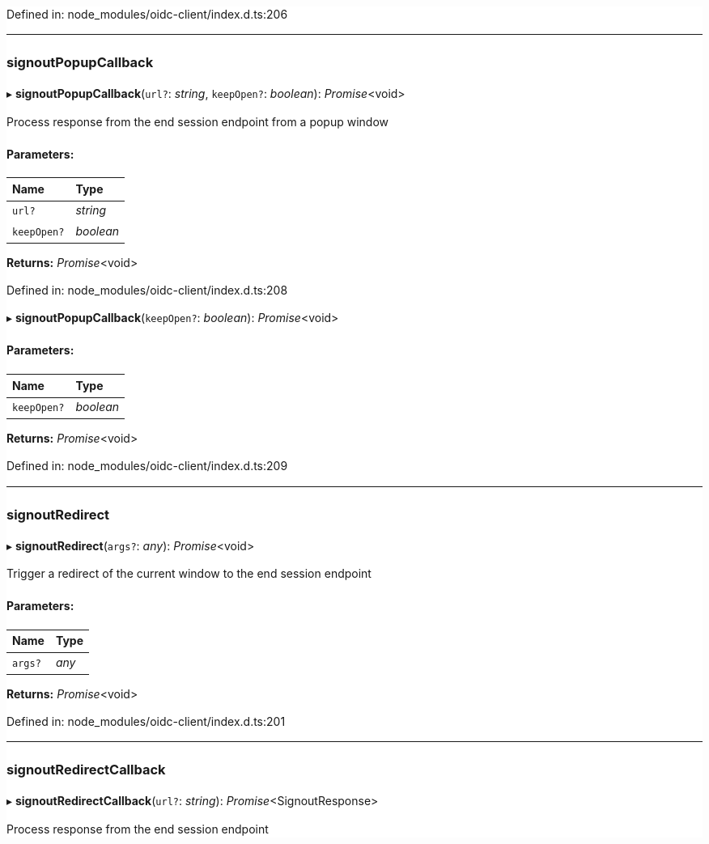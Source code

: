 Defined in: node_modules/oidc-client/index.d.ts:206

___

### signoutPopupCallback

▸ **signoutPopupCallback**(`url?`: *string*, `keepOpen?`: *boolean*): *Promise*<void\>

Process response from the end session endpoint from a popup window

#### Parameters:

Name | Type |
:------ | :------ |
`url?` | *string* |
`keepOpen?` | *boolean* |

**Returns:** *Promise*<void\>

Defined in: node_modules/oidc-client/index.d.ts:208

▸ **signoutPopupCallback**(`keepOpen?`: *boolean*): *Promise*<void\>

#### Parameters:

Name | Type |
:------ | :------ |
`keepOpen?` | *boolean* |

**Returns:** *Promise*<void\>

Defined in: node_modules/oidc-client/index.d.ts:209

___

### signoutRedirect

▸ **signoutRedirect**(`args?`: *any*): *Promise*<void\>

Trigger a redirect of the current window to the end session endpoint

#### Parameters:

Name | Type |
:------ | :------ |
`args?` | *any* |

**Returns:** *Promise*<void\>

Defined in: node_modules/oidc-client/index.d.ts:201

___

### signoutRedirectCallback

▸ **signoutRedirectCallback**(`url?`: *string*): *Promise*<SignoutResponse\>

Process response from the end session endpoint
